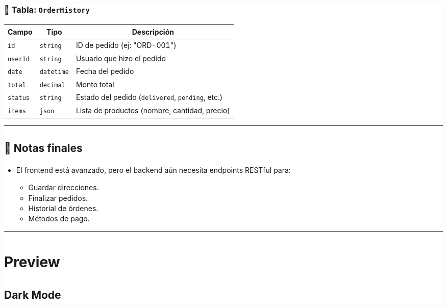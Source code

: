 
### 📌 Tabla: `OrderHistory`

| Campo    | Tipo       | Descripción                                      |
| -------- | ---------- | ------------------------------------------------ |
| `id`     | `string`   | ID de pedido (ej: "ORD-001")                     |
| `userId` | `string`   | Usuario que hizo el pedido                       |
| `date`   | `datetime` | Fecha del pedido                                 |
| `total`  | `decimal`  | Monto total                                      |
| `status` | `string`   | Estado del pedido (`delivered`, `pending`, etc.) |
| `items`  | `json`     | Lista de productos (nombre, cantidad, precio)    |

---

## 📌 Notas finales

* El frontend está avanzado, pero el backend aún necesita endpoints RESTful para:

  * Guardar direcciones.
  * Finalizar pedidos.
  * Historial de órdenes.
  * Métodos de pago.


---
# Preview

## Dark Mode
